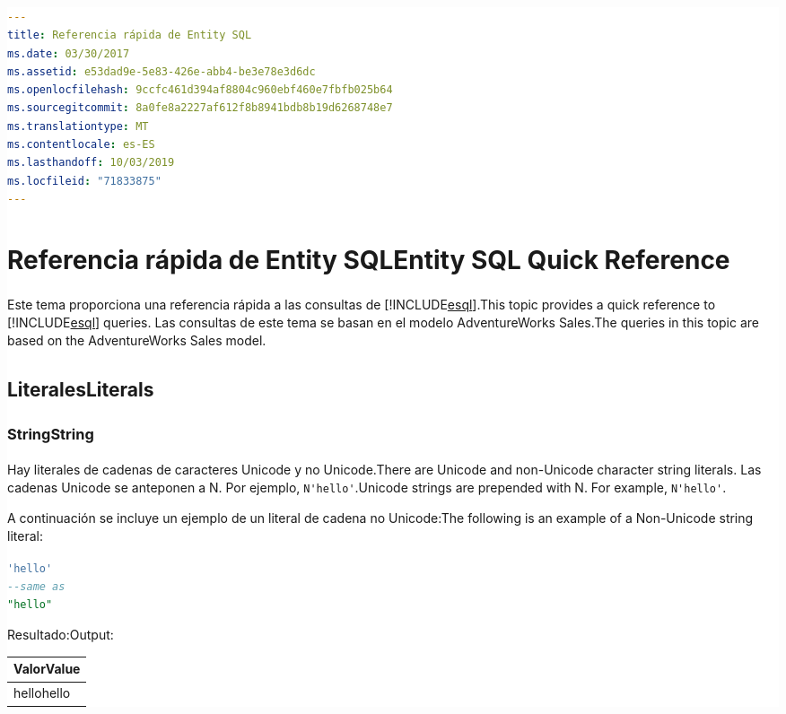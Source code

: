 ```yaml
---
title: Referencia rápida de Entity SQL
ms.date: 03/30/2017
ms.assetid: e53dad9e-5e83-426e-abb4-be3e78e3d6dc
ms.openlocfilehash: 9ccfc461d394af8804c960ebf460e7fbfb025b64
ms.sourcegitcommit: 8a0fe8a2227af612f8b8941bdb8b19d6268748e7
ms.translationtype: MT
ms.contentlocale: es-ES
ms.lasthandoff: 10/03/2019
ms.locfileid: "71833875"
---
```

# <a name="entity-sql-quick-reference"></a><span data-ttu-id="690bf-102">Referencia rápida de Entity SQL</span><span class="sxs-lookup"><span data-stu-id="690bf-102">Entity SQL Quick Reference</span></span>
<span data-ttu-id="690bf-103">Este tema proporciona una referencia rápida a las consultas de [!INCLUDE[esql](../../../../../../includes/esql-md.md)].</span><span class="sxs-lookup"><span data-stu-id="690bf-103">This topic provides a quick reference to [!INCLUDE[esql](../../../../../../includes/esql-md.md)] queries.</span></span> <span data-ttu-id="690bf-104">Las consultas de este tema se basan en el modelo AdventureWorks Sales.</span><span class="sxs-lookup"><span data-stu-id="690bf-104">The queries in this topic are based on the AdventureWorks Sales model.</span></span>  
  
## <a name="literals"></a><span data-ttu-id="690bf-105">Literales</span><span class="sxs-lookup"><span data-stu-id="690bf-105">Literals</span></span>  
  
### <a name="string"></a><span data-ttu-id="690bf-106">String</span><span class="sxs-lookup"><span data-stu-id="690bf-106">String</span></span>  
 <span data-ttu-id="690bf-107">Hay literales de cadenas de caracteres Unicode y no Unicode.</span><span class="sxs-lookup"><span data-stu-id="690bf-107">There are Unicode and non-Unicode character string literals.</span></span> <span data-ttu-id="690bf-108">Las cadenas Unicode se anteponen a N. Por ejemplo, `N'hello'`.</span><span class="sxs-lookup"><span data-stu-id="690bf-108">Unicode strings are prepended with N. For example, `N'hello'`.</span></span>  
  
 <span data-ttu-id="690bf-109">A continuación se incluye un ejemplo de un literal de cadena no Unicode:</span><span class="sxs-lookup"><span data-stu-id="690bf-109">The following is an example of a Non-Unicode string literal:</span></span>  
  
```sql  
'hello'  
--same as  
"hello"  
```  
  
 <span data-ttu-id="690bf-110">Resultado:</span><span class="sxs-lookup"><span data-stu-id="690bf-110">Output:</span></span>  
  
|<span data-ttu-id="690bf-111">Valor</span><span class="sxs-lookup"><span data-stu-id="690bf-111">Value</span></span>|  
|-----------|  
|<span data-ttu-id="690bf-112">hello</span><span class="sxs-lookup"><span data-stu-id="690bf-112">hello</span></span>|  
  